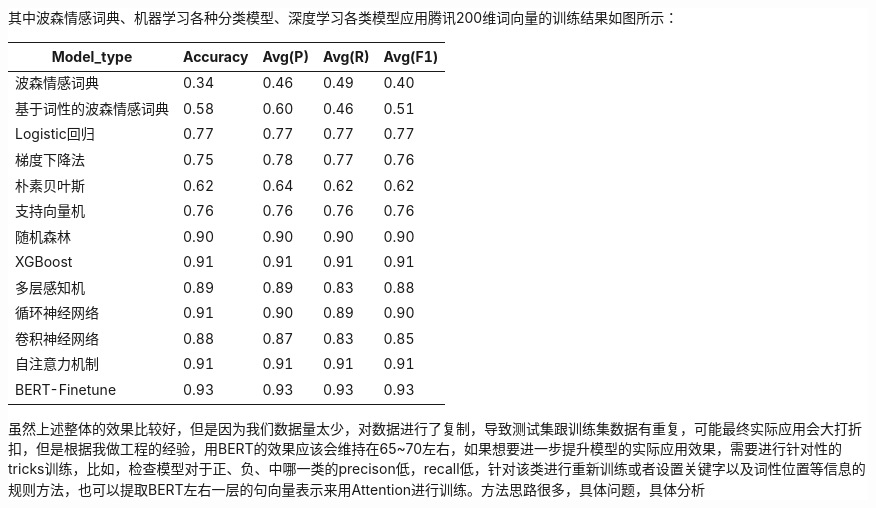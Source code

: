 其中波森情感词典、机器学习各种分类模型、深度学习各类模型应用腾讯200维词向量的训练结果如图所示：

|Model_type|Accuracy|Avg(P)|Avg(R)|Avg(F1)|
|--|--|--|--|--|
| 波森情感词典 | 0.34 | 0.46 | 0.49 | 0.40 |
| 基于词性的波森情感词典 | 0.58 | 0.60 | 0.46 | 0.51 |
| Logistic回归 | 0.77 | 0.77 | 0.77 | 0.77 |
| 梯度下降法 | 0.75 | 0.78 | 0.77 | 0.76 |
| 朴素贝叶斯 | 0.62 | 0.64 | 0.62 | 0.62 |
| 支持向量机 | 0.76 | 0.76 | 0.76 | 0.76 |
| 随机森林 | 0.90 | 0.90 | 0.90 | 0.90 |
| XGBoost | 0.91 | 0.91 | 0.91 | 0.91 |
| 多层感知机 | 0.89 | 0.89 | 0.83 | 0.88 |
| 循环神经网络 | 0.91 | 0.90 | 0.89 | 0.90 |
| 卷积神经网络 | 0.88 | 0.87 | 0.83 | 0.85 |
| 自注意力机制 | 0.91 | 0.91 | 0.91 | 0.91 |
| BERT-Finetune | 0.93 | 0.93 | 0.93 | 0.93 |

虽然上述整体的效果比较好，但是因为我们数据量太少，对数据进行了复制，导致测试集跟训练集数据有重复，可能最终实际应用会大打折扣，但是根据我做工程的经验，用BERT的效果应该会维持在65~70左右，如果想要进一步提升模型的实际应用效果，需要进行针对性的tricks训练，比如，检查模型对于正、负、中哪一类的precison低，recall低，针对该类进行重新训练或者设置关键字以及词性位置等信息的规则方法，也可以提取BERT左右一层的句向量表示来用Attention进行训练。方法思路很多，具体问题，具体分析





